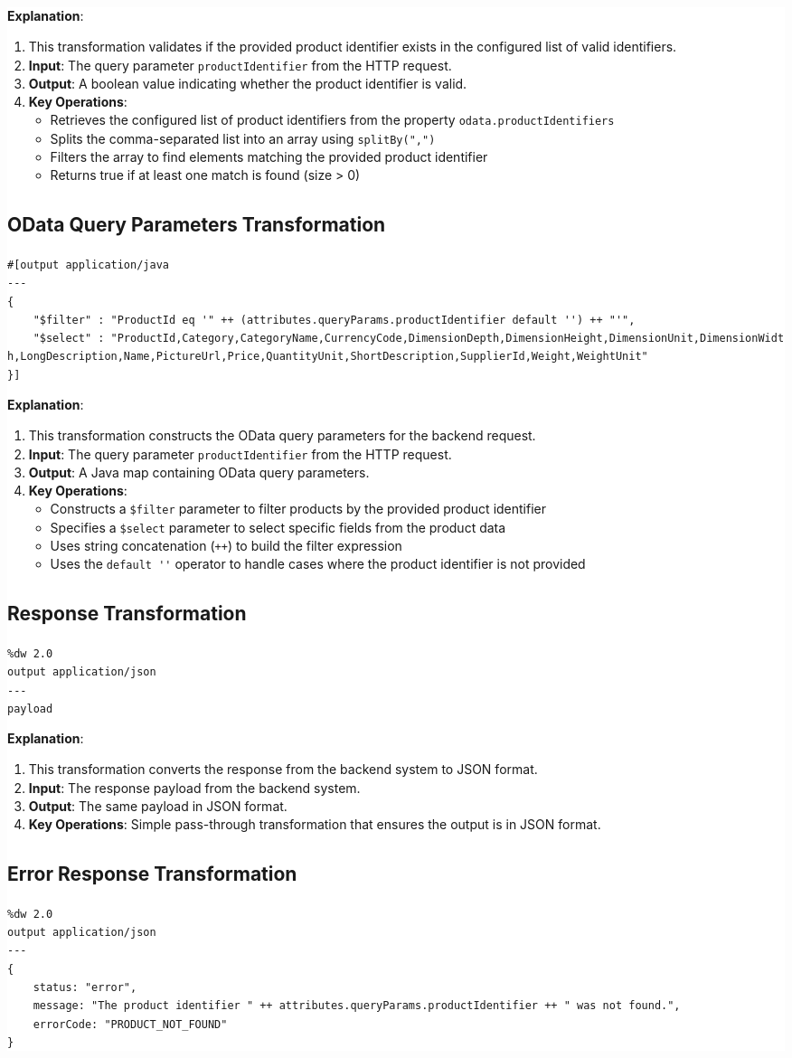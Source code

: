 **Explanation**:
1. This transformation validates if the provided product identifier exists in the configured list of valid identifiers.
2. **Input**: The query parameter `productIdentifier` from the HTTP request.
3. **Output**: A boolean value indicating whether the product identifier is valid.
4. **Key Operations**:
   - Retrieves the configured list of product identifiers from the property `odata.productIdentifiers`
   - Splits the comma-separated list into an array using `splitBy(",")`
   - Filters the array to find elements matching the provided product identifier
   - Returns true if at least one match is found (size > 0)

## OData Query Parameters Transformation
```
#[output application/java
---
{
    "$filter" : "ProductId eq '" ++ (attributes.queryParams.productIdentifier default '') ++ "'",
    "$select" : "ProductId,Category,CategoryName,CurrencyCode,DimensionDepth,DimensionHeight,DimensionUnit,DimensionWidth,LongDescription,Name,PictureUrl,Price,QuantityUnit,ShortDescription,SupplierId,Weight,WeightUnit"
}]
```

**Explanation**:
1. This transformation constructs the OData query parameters for the backend request.
2. **Input**: The query parameter `productIdentifier` from the HTTP request.
3. **Output**: A Java map containing OData query parameters.
4. **Key Operations**:
   - Constructs a `$filter` parameter to filter products by the provided product identifier
   - Specifies a `$select` parameter to select specific fields from the product data
   - Uses string concatenation (`++`) to build the filter expression
   - Uses the `default ''` operator to handle cases where the product identifier is not provided

## Response Transformation
```
%dw 2.0
output application/json
---
payload
```

**Explanation**:
1. This transformation converts the response from the backend system to JSON format.
2. **Input**: The response payload from the backend system.
3. **Output**: The same payload in JSON format.
4. **Key Operations**: Simple pass-through transformation that ensures the output is in JSON format.

## Error Response Transformation
```
%dw 2.0
output application/json
---
{
    status: "error",
    message: "The product identifier " ++ attributes.queryParams.productIdentifier ++ " was not found.",
    errorCode: "PRODUCT_NOT_FOUND"
}
```
